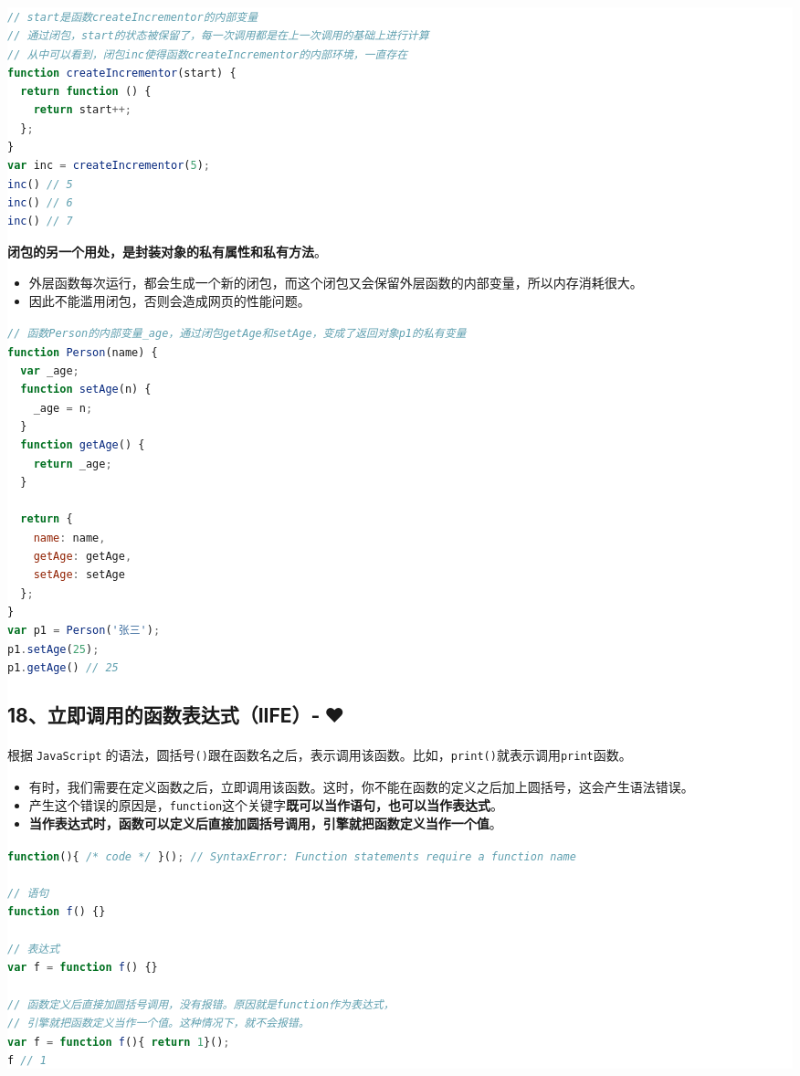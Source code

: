 ```js
// start是函数createIncrementor的内部变量
// 通过闭包，start的状态被保留了，每一次调用都是在上一次调用的基础上进行计算
// 从中可以看到，闭包inc使得函数createIncrementor的内部环境，一直存在
function createIncrementor(start) {
  return function () {
    return start++;
  };
}
var inc = createIncrementor(5);
inc() // 5
inc() // 6
inc() // 7
```
**闭包的另一个用处，是封装对象的私有属性和私有方法**。
- 外层函数每次运行，都会生成一个新的闭包，而这个闭包又会保留外层函数的内部变量，所以内存消耗很大。
- 因此不能滥用闭包，否则会造成网页的性能问题。
```js
// 函数Person的内部变量_age，通过闭包getAge和setAge，变成了返回对象p1的私有变量
function Person(name) {
  var _age;
  function setAge(n) {
    _age = n;
  }
  function getAge() {
    return _age;
  }

  return {
    name: name,
    getAge: getAge,
    setAge: setAge
  };
}
var p1 = Person('张三');
p1.setAge(25);
p1.getAge() // 25
```

## 18、立即调用的函数表达式（IIFE）- ♥
根据 `JavaScript` 的语法，圆括号`()`跟在函数名之后，表示调用该函数。比如，`print()`就表示调用`print`函数。
- 有时，我们需要在定义函数之后，立即调用该函数。这时，你不能在函数的定义之后加上圆括号，这会产生语法错误。
- 产生这个错误的原因是，`function`这个关键字**既可以当作语句，也可以当作表达式**。
- **当作表达式时，函数可以定义后直接加圆括号调用，引擎就把函数定义当作一个值**。
```js
function(){ /* code */ }(); // SyntaxError: Function statements require a function name

// 语句
function f() {}

// 表达式
var f = function f() {}

// 函数定义后直接加圆括号调用，没有报错。原因就是function作为表达式，
// 引擎就把函数定义当作一个值。这种情况下，就不会报错。
var f = function f(){ return 1}();
f // 1
```
